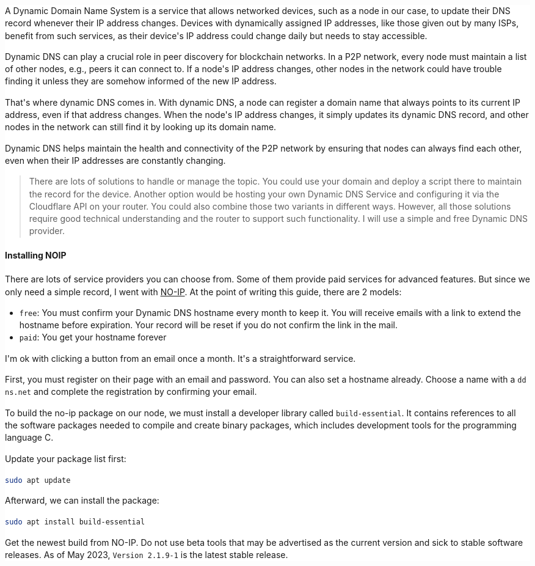 A Dynamic Domain Name System is a service that allows networked devices, such as a node in our case, to update their DNS record whenever their IP address changes. Devices with dynamically assigned IP addresses, like those given out by many ISPs, benefit from such services, as their device's IP address could change daily but needs to stay accessible.

Dynamic DNS can play a crucial role in peer discovery for blockchain networks. In a P2P network, every node must maintain a list of other nodes, e.g., peers it can connect to. If a node's IP address changes, other nodes in the network could have trouble finding it unless they are somehow informed of the new IP address.

That's where dynamic DNS comes in. With dynamic DNS, a node can register a domain name that always points to its current IP address, even if that address changes. When the node's IP address changes, it simply updates its dynamic DNS record, and other nodes in the network can still find it by looking up its domain name.

Dynamic DNS helps maintain the health and connectivity of the P2P network by ensuring that nodes can always find each other, even when their IP addresses are constantly changing.

> There are lots of solutions to handle or manage the topic. You could use your domain and deploy a script there to maintain the record for the device. Another option would be hosting your own Dynamic DNS Service and configuring it via the Cloudflare API on your router. You could also combine those two variants in different ways. However, all those solutions require good technical understanding and the router to support such functionality. I will use a simple and free Dynamic DNS provider.

#### Installing NOIP

There are lots of service providers you can choose from. Some of them provide paid services for advanced features. But since we only need a simple record, I went with [NO-IP](https://www.noip.com/). At the point of writing this guide, there are 2 models:

- `free`: You must confirm your Dynamic DNS hostname every month to keep it. You will receive emails with a link to extend the hostname before expiration. Your record will be reset if you do not confirm the link in the mail.
- `paid`: You get your hostname forever

I'm ok with clicking a button from an email once a month. It's a straightforward service.

First, you must register on their page with an email and password. You can also set a hostname already. Choose a name with a `ddns.net` and complete the registration by confirming your email.

To build the no-ip package on our node, we must install a developer library called `build-essential`. It contains references to all the software packages needed to compile and create binary packages, which includes development tools for the programming language C.

Update your package list first:

```sh
sudo apt update
```

Afterward, we can install the package:

```sh
sudo apt install build-essential
```

Get the newest build from NO-IP. Do not use beta tools that may be advertised as the current version and sick to stable software releases. As of May 2023, `Version 2.1.9-1` is the latest stable release.
